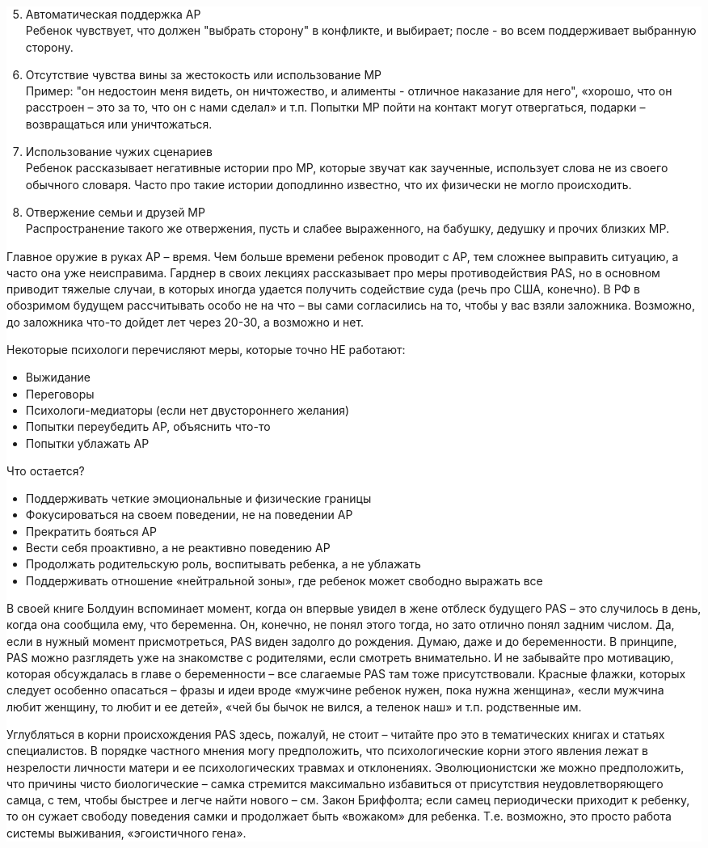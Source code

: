 5. Автоматическая поддержка АР<br>
Ребенок чувствует, что должен "выбрать сторону" в конфликте, и выбирает; после - во всем поддерживает выбранную сторону.

6. Отсутствие чувства вины за жестокость или использование МР<br>
Пример: "он недостоин меня видеть, он ничтожество, и алименты - отличное наказание для него", «хорошо, что он расстроен – это за то, что он с нами сделал» и т.п. Попытки МР пойти на контакт могут отвергаться, подарки – возвращаться или уничтожаться.

7. Использование чужих сценариев<br>
Ребенок рассказывает негативные истории про МР, которые звучат как заученные, использует слова не из своего обычного словаря. Часто про такие истории доподлинно известно, что их физически не могло происходить.

8. Отвержение семьи и друзей МР<br>
Распространение такого же отвержения, пусть и слабее выраженного, на бабушку, дедушку и прочих близких МР.

Главное оружие в руках АР – время. Чем больше времени ребенок проводит с АР, тем сложнее выправить ситуацию, а часто она уже неисправима. Гарднер в своих лекциях рассказывает про меры противодействия PAS, но в основном приводит тяжелые случаи, в которых иногда удается получить содействие суда (речь про США, конечно). В РФ в обозримом будущем рассчитывать особо не на что – вы сами согласились на то, чтобы у вас взяли заложника. Возможно, до заложника что-то дойдет лет через 20-30, а возможно и нет.

Некоторые психологи перечисляют меры, которые точно НЕ работают:
- Выжидание
- Переговоры
- Психологи-медиаторы (если нет двустороннего желания)
- Попытки переубедить АР, объяснить что-то
- Попытки ублажать АР

Что остается?

- Поддерживать четкие эмоциональные и физические границы
- Фокусироваться на своем поведении, не на поведении АР
- Прекратить бояться АР
- Вести себя проактивно, а не реактивно поведению АР
- Продолжать родительскую роль, воспитывать ребенка, а не ублажать
- Поддерживать отношение «нейтральной зоны», где ребенок может свободно выражать все

В своей книге Болдуин вспоминает момент, когда он впервые увидел в жене отблеск будущего PAS – это случилось в день, когда она сообщила ему, что беременна. Он, конечно, не понял этого тогда, но зато отлично понял задним числом. Да, если в нужный момент присмотреться, PAS виден задолго до рождения. Думаю, даже и до беременности. В принципе, PAS можно разглядеть уже на знакомстве с родителями, если смотреть внимательно. И не забывайте про мотивацию, которая обсуждалась в главе о беременности – все слагаемые PAS там тоже присутствовали. Красные флажки, которых следует особенно опасаться – фразы и идеи вроде «мужчине ребенок нужен, пока нужна женщина», «если мужчина любит женщину, то любит и ее детей», «чей бы бычок не вился, а теленок наш» и т.п. родственные им.

Углубляться в корни происхождения PAS здесь, пожалуй, не стоит – читайте про это в тематических книгах и статьях специалистов. В порядке частного мнения могу предположить, что психологические корни этого явления лежат в незрелости личности матери и ее психологических травмах и отклонениях. Эволюционистски же можно предположить, что причины чисто биологические – самка стремится максимально избавиться от присутствия неудовлетворяющего самца, с тем, чтобы быстрее и легче найти нового – см. Закон Бриффолта; если самец периодически приходит к ребенку, то он сужает свободу поведения самки и продолжает быть «вожаком» для ребенка. Т.е. возможно, это просто работа системы выживания, «эгоистичного гена».
